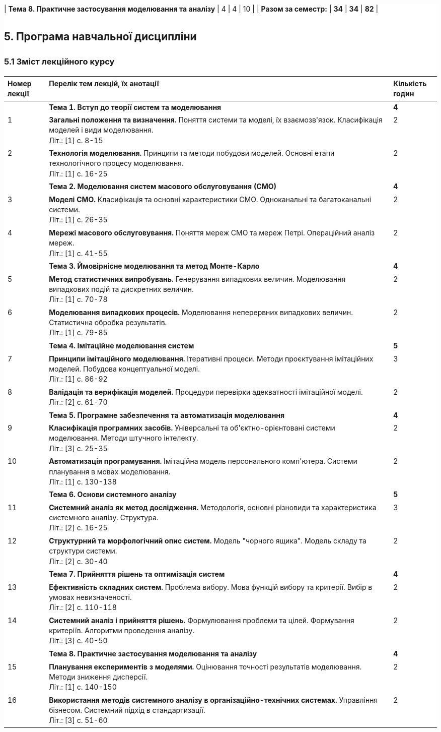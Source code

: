 | **Тема 8. Практичне застосування моделювання та аналізу** | 4 | 4 | 10 |
| **Разом за семестр:** | **34** | **34** | **82** |

## 5. Програма навчальної дисципліни

### 5.1 Зміст лекційного курсу

| Номер лекції | Перелік тем лекцій, їх анотації | Кількість годин |
| :--- | :--- | :--- |
| | **Тема 1. Вступ до теорії систем та моделювання** | **4** |
| 1 | **Загальні положення та визначення.** Поняття системи та моделі, їх взаємозв'язок. Класифікація моделей і види моделювання. <br>Літ.: [1] с. 8-15 | 2 |
| 2 | **Технологія моделювання.** Принципи та методи побудови моделей. Основні етапи технологічного процесу моделювання. <br>Літ.: [1] с. 16-25 | 2 |
| | **Тема 2. Моделювання систем масового обслуговування (СМО)** | **4** |
| 3 | **Моделі СМО.** Класифікація та основні характеристики СМО. Одноканальні та багатоканальні системи. <br>Літ.: [1] с. 26-35 | 2 |
| 4 | **Мережі масового обслуговування.** Поняття мереж СМО та мереж Петрі. Операційний аналіз мереж. <br>Літ.: [1] с. 41-55 | 2 |
| | **Тема 3. Ймовірнісне моделювання та метод Монте-Карло** | **4** |
| 5 | **Метод статистичних випробувань.** Генерування випадкових величин. Моделювання випадкових подій та дискретних величин. <br>Літ.: [1] с. 70-78 | 2 |
| 6 | **Моделювання випадкових процесів.** Моделювання неперервних випадкових величин. Статистична обробка результатів. <br>Літ.: [1] с. 79-85 | 2 |
| | **Тема 4. Імітаційне моделювання систем** | **5** |
| 7 | **Принципи імітаційного моделювання.** Ітеративні процеси. Методи проєктування імітаційних моделей. Побудова концептуальної моделі. <br>Літ.: [1] с. 86-92 | 3 |
| 8 | **Валідація та верифікація моделей.** Процедури перевірки адекватності імітаційної моделі. <br>Літ.: [2] с. 61-70 | 2 |
| | **Тема 5. Програмне забезпечення та автоматизація моделювання** | **4** |
| 9 | **Класифікація програмних засобів.** Універсальні та об'єктно-орієнтовані системи моделювання. Методи штучного інтелекту. <br>Літ.: [3] с. 25-35 | 2 |
| 10 | **Автоматизація програмування.** Імітаційна модель персонального комп'ютера. Системи планування в мовах моделювання. <br>Літ.: [1] с. 130-138 | 2 |
| | **Тема 6. Основи системного аналізу** | **5** |
| 11 | **Системний аналіз як метод дослідження.** Методологія, основні різновиди та характеристика системного аналізу. Структура. <br>Літ.: [2] с. 16-25 | 3 |
| 12 | **Структурний та морфологічний опис систем.** Модель "чорного ящика". Модель складу та структури системи. <br>Літ.: [2] с. 30-40 | 2 |
| | **Тема 7. Прийняття рішень та оптимізація систем** | **4** |
| 13 | **Ефективність складних систем.** Проблема вибору. Мова функцій вибору та критерії. Вибір в умовах невизначеності. <br>Літ.: [2] с. 110-118 | 2 |
| 14 | **Системний аналіз і прийняття рішень.** Формулювання проблеми та цілей. Формування критеріїв. Алгоритми проведення аналізу. <br>Літ.: [3] с. 40-50 | 2 |
| | **Тема 8. Практичне застосування моделювання та аналізу** | **4** |
| 15 | **Планування експериментів з моделями.** Оцінювання точності результатів моделювання. Методи зниження дисперсії. <br>Літ.: [1] с. 140-150 | 2 |
| 16 | **Використання методів системного аналізу в організаційно-технічних системах.** Управління бізнесом. Системний підхід в стандартизації. <br>Літ.: [3] с. 51-60 | 2 |
